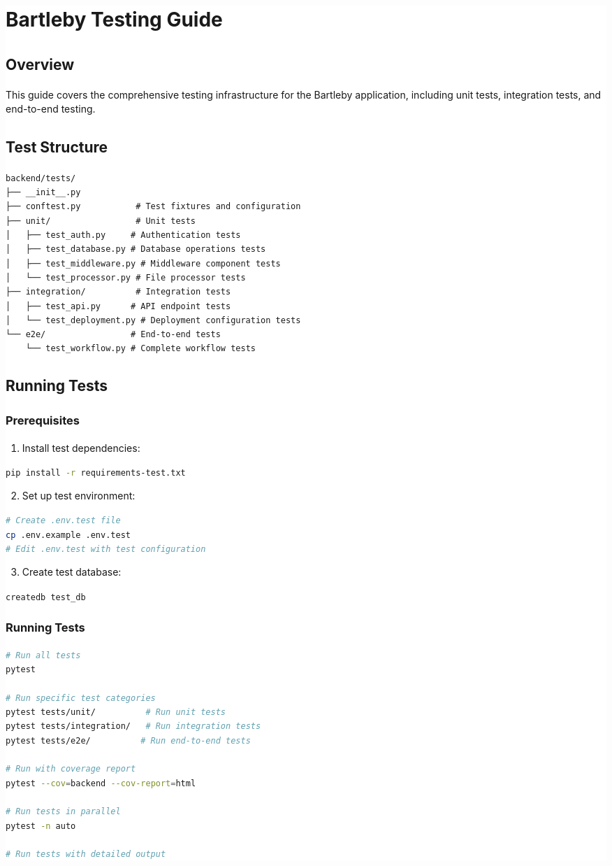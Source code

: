 # Bartleby Testing Guide

## Overview

This guide covers the comprehensive testing infrastructure for the Bartleby application, including unit tests, integration tests, and end-to-end testing.

## Test Structure

```
backend/tests/
├── __init__.py
├── conftest.py           # Test fixtures and configuration
├── unit/                 # Unit tests
│   ├── test_auth.py     # Authentication tests
│   ├── test_database.py # Database operations tests
│   ├── test_middleware.py # Middleware component tests
│   └── test_processor.py # File processor tests
├── integration/          # Integration tests
│   ├── test_api.py      # API endpoint tests
│   └── test_deployment.py # Deployment configuration tests
└── e2e/                 # End-to-end tests
    └── test_workflow.py # Complete workflow tests
```

## Running Tests

### Prerequisites

1. Install test dependencies:
```bash
pip install -r requirements-test.txt
```

2. Set up test environment:
```bash
# Create .env.test file
cp .env.example .env.test
# Edit .env.test with test configuration
```

3. Create test database:
```bash
createdb test_db
```

### Running Tests

```bash
# Run all tests
pytest

# Run specific test categories
pytest tests/unit/          # Run unit tests
pytest tests/integration/   # Run integration tests
pytest tests/e2e/          # Run end-to-end tests

# Run with coverage report
pytest --cov=backend --cov-report=html

# Run tests in parallel
pytest -n auto

# Run tests with detailed output
```